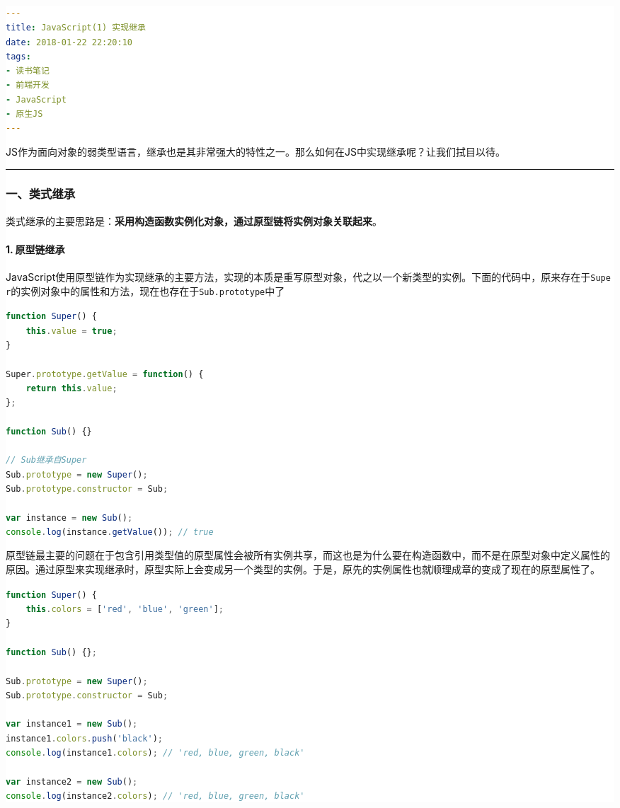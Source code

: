 ```yaml
---
title: JavaScript(1) 实现继承
date: 2018-01-22 22:20:10
tags:
- 读书笔记
- 前端开发
- JavaScript
- 原生JS
---
```


JS作为面向对象的弱类型语言，继承也是其非常强大的特性之一。那么如何在JS中实现继承呢？让我们拭目以待。



---

### 一、类式继承

类式继承的主要思路是：**采用构造函数实例化对象，通过原型链将实例对象关联起来**。

#### 1. 原型链继承

JavaScript使用原型链作为实现继承的主要方法，实现的本质是重写原型对象，代之以一个新类型的实例。下面的代码中，原来存在于`Super`的实例对象中的属性和方法，现在也存在于`Sub.prototype`中了

```javascript
function Super() {
    this.value = true;
}

Super.prototype.getValue = function() {
    return this.value;
};

function Sub() {}

// Sub继承自Super
Sub.prototype = new Super();
Sub.prototype.constructor = Sub;

var instance = new Sub();
console.log(instance.getValue()); // true
```

原型链最主要的问题在于包含引用类型值的原型属性会被所有实例共享，而这也是为什么要在构造函数中，而不是在原型对象中定义属性的原因。通过原型来实现继承时，原型实际上会变成另一个类型的实例。于是，原先的实例属性也就顺理成章的变成了现在的原型属性了。

```javascript
function Super() {
    this.colors = ['red', 'blue', 'green'];
}

function Sub() {};

Sub.prototype = new Super();
Sub.prototype.constructor = Sub;

var instance1 = new Sub();
instance1.colors.push('black');
console.log(instance1.colors); // 'red, blue, green, black'

var instance2 = new Sub();
console.log(instance2.colors); // 'red, blue, green, black'
```
